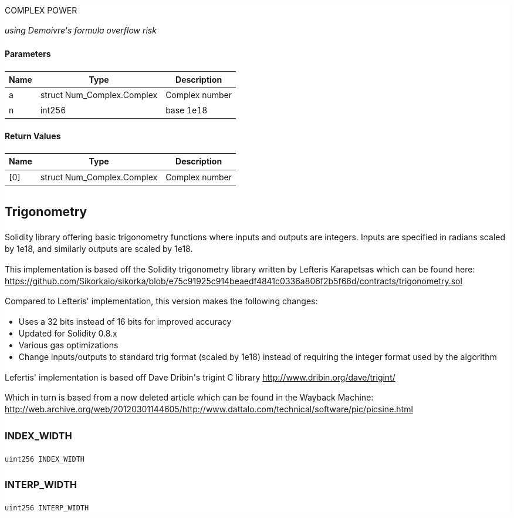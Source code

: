 COMPLEX POWER

_using Demoivre's formula
overflow risk_

#### Parameters

| Name | Type                       | Description    |
| ---- | -------------------------- | -------------- |
| a    | struct Num_Complex.Complex | Complex number |
| n    | int256                     | base 1e18      |

#### Return Values

| Name | Type                       | Description    |
| ---- | -------------------------- | -------------- |
| [0]  | struct Num_Complex.Complex | Complex number |

## Trigonometry

Solidity library offering basic trigonometry functions where inputs and outputs are
integers. Inputs are specified in radians scaled by 1e18, and similarly outputs are scaled by 1e18.

This implementation is based off the Solidity trigonometry library written by Lefteris Karapetsas
which can be found here: https://github.com/Sikorkaio/sikorka/blob/e75c91925c914beaedf4841c0336a806f2b5f66d/contracts/trigonometry.sol

Compared to Lefteris' implementation, this version makes the following changes:

-   Uses a 32 bits instead of 16 bits for improved accuracy
-   Updated for Solidity 0.8.x
-   Various gas optimizations
-   Change inputs/outputs to standard trig format (scaled by 1e18) instead of requiring the
    integer format used by the algorithm

Lefertis' implementation is based off Dave Dribin's trigint C library
http://www.dribin.org/dave/trigint/

Which in turn is based from a now deleted article which can be found in the Wayback Machine:
http://web.archive.org/web/20120301144605/http://www.dattalo.com/technical/software/pic/picsine.html

### INDEX_WIDTH

```solidity
uint256 INDEX_WIDTH
```

### INTERP_WIDTH

```solidity
uint256 INTERP_WIDTH
```
